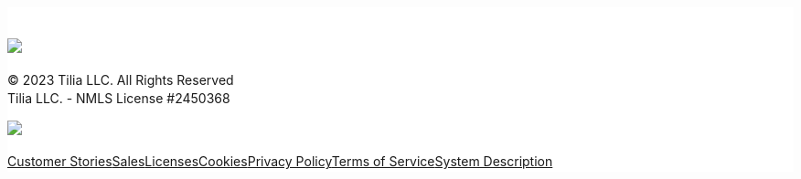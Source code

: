 ‍

![](https://assets-global.website-files.com/60a546cad5c4cc870d2468d5/65a9be214a91b4cafa71461d_tilia-logo-white-r.svg)

© 2023 Tilia LLC. All Rights Reserved  
Tilia LLC. - NMLS License #2450368

[![](https://assets-global.website-files.com/60a546cad5c4cc870d2468d5/63488086af8d0a21bd48cff7_Linkedin.png)](https://www.linkedin.com/company/tiliapay)

[Customer Stories](https://www.tilia.io/customer-stories)[Sales](https://www.tilia.io/contact-sales)[Licenses](https://www.tilia.io/licenses)[Cookies](https://www.tilia.io/cookies)[Privacy Policy](https://www.tilia.io/legal/privacy-policy)[Terms of Service](https://www.tilia.io/legal/terms-of-service)[System Description](https://www.tilia.io/docs/policies/system-description/)